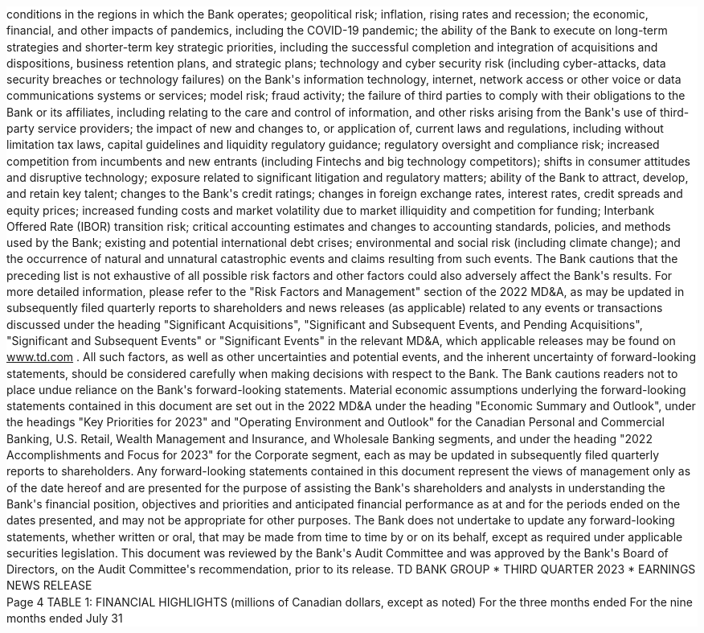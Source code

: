 conditions in the regions in which the Bank operates; geopolitical risk; inflation, rising rates and recession; the economic, financial, and other impacts of pandemics, including the COVID-19 pandemic; the
ability of the Bank to execute on long-term strategies and shorter-term key strategic priorities, including the successful completion and integration of acquisitions and dispositions, business retention plans,
and strategic plans; technology and cyber security risk (including cyber-attacks, data security breaches or technology failures) on the Bank's information technology, internet, network access or other voice
or data communications systems or services; model risk; fraud activity; the failure of third parties to comply with their obligations to the Bank or its affiliates, including relating to the care and control of
information, and other risks arising from the Bank's use of third-party service providers; the impact of new and changes to, or application of, current laws and regulations, including without limitation tax
laws, capital guidelines and liquidity regulatory guidance; regulatory oversight and compliance risk; increased competition from incumbents and new entrants (including Fintechs and big technology
competitors); shifts in consumer attitudes and disruptive technology; exposure related to significant litigation and regulatory matters; ability of the Bank to attract, develop, and retain key talent; changes to
the Bank's credit ratings; changes in foreign exchange rates, interest rates, credit spreads and equity prices; increased funding costs and market volatility due to market illiquidity and competition for
funding; Interbank Offered Rate (IBOR) transition risk; critical accounting estimates and changes to accounting standards, policies, and methods used by the Bank; existing and potential international debt
crises; environmental and social risk (including climate change); and the occurrence of natural and unnatural catastrophic events and claims resulting from such events. The Bank cautions that the
preceding list is not exhaustive of all possible risk factors and other factors could also adversely affect the Bank's results. For more detailed information, please refer to the "Risk Factors and Management"
section of the 2022 MD&A, as may be updated in subsequently filed quarterly reports to shareholders and news releases (as applicable) related to any events or transactions discussed under the heading
"Significant Acquisitions", "Significant and Subsequent Events, and Pending Acquisitions", "Significant and Subsequent Events" or "Significant Events" in the relevant MD&A, which applicable releases may
be found on www.td.com
. All such factors, as well as other uncertainties and potential events, and the inherent uncertainty of forward-looking statements, should be considered carefully when making
decisions with respect to the Bank. The Bank cautions readers not to place undue reliance on the Bank's forward-looking statements.
Material economic assumptions underlying the forward-looking statements contained in this document are set out in the 2022 MD&A under the heading "Economic Summary and Outlook", under the
headings "Key Priorities for 2023" and "Operating Environment and Outlook" for the Canadian Personal and Commercial Banking, U.S. Retail, Wealth Management and Insurance, and Wholesale Banking
segments, and under the heading "2022 Accomplishments and Focus for 2023" for the Corporate segment, each as may be updated in subsequently filed quarterly reports to shareholders.
Any forward-looking statements contained in this document represent the views of management only as of the date hereof and are presented for the purpose of assisting the Bank's shareholders and
analysts in understanding the Bank's financial position, objectives and priorities and anticipated financial performance as at and for the periods ended on the dates presented, and may not be appropriate
for other purposes. The Bank does not undertake to update any forward-looking statements, whether written or oral, that may be made from time to time by or on its behalf, except as required under
applicable securities legislation.
This document was reviewed by the Bank's Audit Committee and was approved by the Bank's Board of Directors, on the Audit Committee's recommendation, prior to its release.
TD BANK GROUP * THIRD QUARTER 2023 * EARNINGS NEWS RELEASE  
Page 4
TABLE 1: FINANCIAL HIGHLIGHTS
(millions of Canadian dollars, except as noted)
For the three months ended
For the nine months ended
July 31